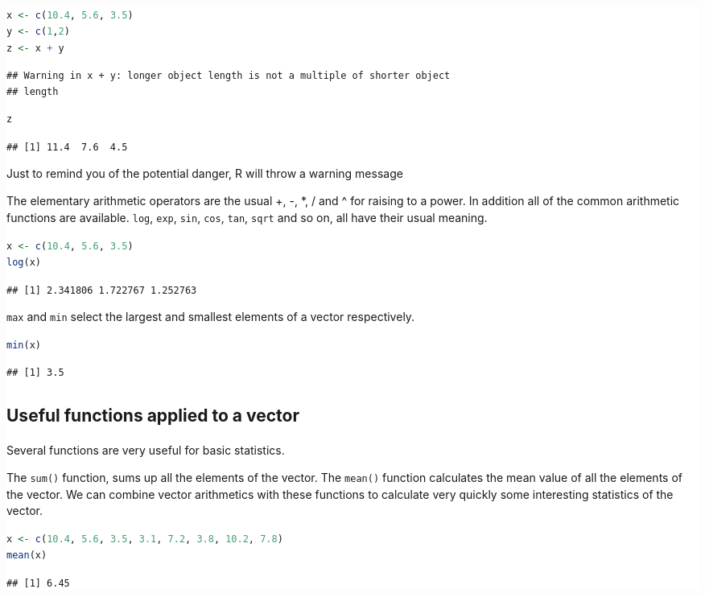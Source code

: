 


```r
x <- c(10.4, 5.6, 3.5)
y <- c(1,2)
z <- x + y
```

```
## Warning in x + y: longer object length is not a multiple of shorter object
## length
```

```r
z
```

```
## [1] 11.4  7.6  4.5
```

Just to remind you of the potential danger, R will throw a warning message

The elementary arithmetic operators are the usual +, -, *, / and ^ for raising to a power. In addition all of the common arithmetic functions are available. `log`, `exp`, `sin`, `cos`, `tan`, `sqrt` and so on, all have their usual meaning. 


```r
x <- c(10.4, 5.6, 3.5)
log(x)
```

```
## [1] 2.341806 1.722767 1.252763
```

`max` and `min` select the largest and smallest elements of a vector respectively.

```r
min(x)
```

```
## [1] 3.5
```


## Useful functions applied to a vector
Several functions are very useful for basic statistics. 

The `sum()` function, sums up all the elements of the vector. The `mean()` function calculates the mean value of all the elements of the vector. We can combine vector arithmetics with these functions to calculate very quickly some interesting statistics of the vector.


```r
x <- c(10.4, 5.6, 3.5, 3.1, 7.2, 3.8, 10.2, 7.8)
mean(x)
```

```
## [1] 6.45
```
